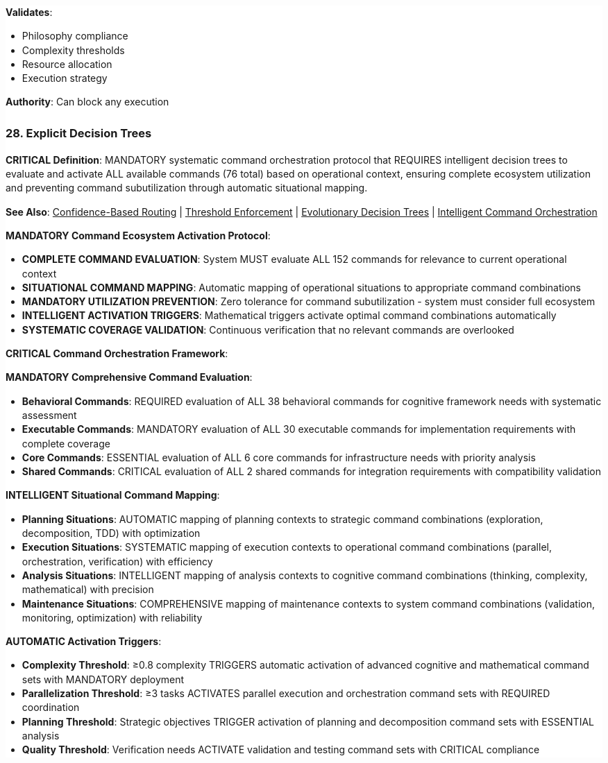 **Validates**:
- Philosophy compliance
- Complexity thresholds
- Resource allocation
- Execution strategy

**Authority**: Can block any execution

### 28. Explicit Decision Trees
**CRITICAL Definition**: MANDATORY systematic command orchestration protocol that REQUIRES intelligent decision trees to evaluate and activate ALL available commands (76 total) based on operational context, ensuring complete ecosystem utilization and preventing command subutilization through automatic situational mapping.

**See Also**: [Confidence-Based Routing](#29-confidence-based-routing) | [Threshold Enforcement](#40-threshold-enforcement) | [Evolutionary Decision Trees](../../commands/executable/core-routing/evolutionary-decision-trees.md) | [Intelligent Command Orchestration](../technical-standards.md#66-intelligent-command-orchestration)

**MANDATORY Command Ecosystem Activation Protocol**:
- **COMPLETE COMMAND EVALUATION**: System MUST evaluate ALL 152 commands for relevance to current operational context
- **SITUATIONAL COMMAND MAPPING**: Automatic mapping of operational situations to appropriate command combinations  
- **MANDATORY UTILIZATION PREVENTION**: Zero tolerance for command subutilization - system must consider full ecosystem
- **INTELLIGENT ACTIVATION TRIGGERS**: Mathematical triggers activate optimal command combinations automatically
- **SYSTEMATIC COVERAGE VALIDATION**: Continuous verification that no relevant commands are overlooked

**CRITICAL Command Orchestration Framework**:

**MANDATORY Comprehensive Command Evaluation**:
- **Behavioral Commands**: REQUIRED evaluation of ALL 38 behavioral commands for cognitive framework needs with systematic assessment
- **Executable Commands**: MANDATORY evaluation of ALL 30 executable commands for implementation requirements with complete coverage
- **Core Commands**: ESSENTIAL evaluation of ALL 6 core commands for infrastructure needs with priority analysis
- **Shared Commands**: CRITICAL evaluation of ALL 2 shared commands for integration requirements with compatibility validation

**INTELLIGENT Situational Command Mapping**:
- **Planning Situations**: AUTOMATIC mapping of planning contexts to strategic command combinations (exploration, decomposition, TDD) with optimization
- **Execution Situations**: SYSTEMATIC mapping of execution contexts to operational command combinations (parallel, orchestration, verification) with efficiency
- **Analysis Situations**: INTELLIGENT mapping of analysis contexts to cognitive command combinations (thinking, complexity, mathematical) with precision
- **Maintenance Situations**: COMPREHENSIVE mapping of maintenance contexts to system command combinations (validation, monitoring, optimization) with reliability

**AUTOMATIC Activation Triggers**:
- **Complexity Threshold**: ≥0.8 complexity TRIGGERS automatic activation of advanced cognitive and mathematical command sets with MANDATORY deployment
- **Parallelization Threshold**: ≥3 tasks ACTIVATES parallel execution and orchestration command sets with REQUIRED coordination
- **Planning Threshold**: Strategic objectives TRIGGER activation of planning and decomposition command sets with ESSENTIAL analysis
- **Quality Threshold**: Verification needs ACTIVATE validation and testing command sets with CRITICAL compliance
